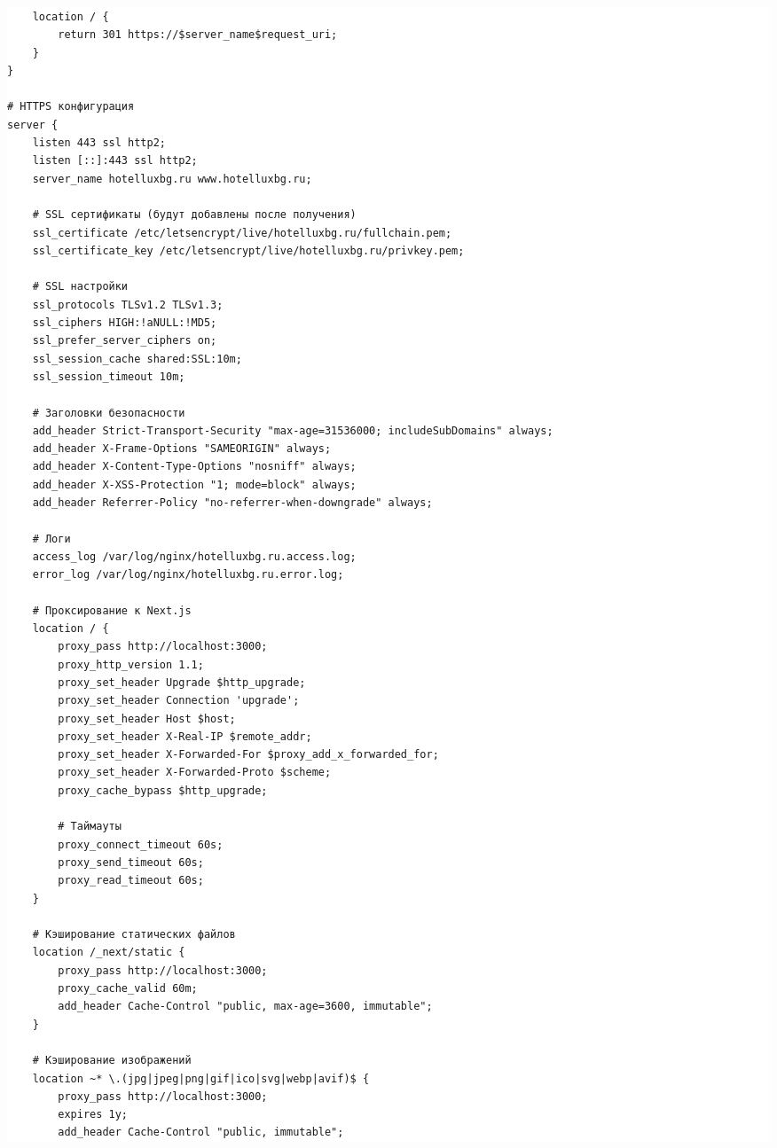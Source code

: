 ```nginx
    location / {
        return 301 https://$server_name$request_uri;
    }
}

# HTTPS конфигурация
server {
    listen 443 ssl http2;
    listen [::]:443 ssl http2;
    server_name hotelluxbg.ru www.hotelluxbg.ru;

    # SSL сертификаты (будут добавлены после получения)
    ssl_certificate /etc/letsencrypt/live/hotelluxbg.ru/fullchain.pem;
    ssl_certificate_key /etc/letsencrypt/live/hotelluxbg.ru/privkey.pem;
    
    # SSL настройки
    ssl_protocols TLSv1.2 TLSv1.3;
    ssl_ciphers HIGH:!aNULL:!MD5;
    ssl_prefer_server_ciphers on;
    ssl_session_cache shared:SSL:10m;
    ssl_session_timeout 10m;

    # Заголовки безопасности
    add_header Strict-Transport-Security "max-age=31536000; includeSubDomains" always;
    add_header X-Frame-Options "SAMEORIGIN" always;
    add_header X-Content-Type-Options "nosniff" always;
    add_header X-XSS-Protection "1; mode=block" always;
    add_header Referrer-Policy "no-referrer-when-downgrade" always;

    # Логи
    access_log /var/log/nginx/hotelluxbg.ru.access.log;
    error_log /var/log/nginx/hotelluxbg.ru.error.log;

    # Проксирование к Next.js
    location / {
        proxy_pass http://localhost:3000;
        proxy_http_version 1.1;
        proxy_set_header Upgrade $http_upgrade;
        proxy_set_header Connection 'upgrade';
        proxy_set_header Host $host;
        proxy_set_header X-Real-IP $remote_addr;
        proxy_set_header X-Forwarded-For $proxy_add_x_forwarded_for;
        proxy_set_header X-Forwarded-Proto $scheme;
        proxy_cache_bypass $http_upgrade;
        
        # Таймауты
        proxy_connect_timeout 60s;
        proxy_send_timeout 60s;
        proxy_read_timeout 60s;
    }

    # Кэширование статических файлов
    location /_next/static {
        proxy_pass http://localhost:3000;
        proxy_cache_valid 60m;
        add_header Cache-Control "public, max-age=3600, immutable";
    }

    # Кэширование изображений
    location ~* \.(jpg|jpeg|png|gif|ico|svg|webp|avif)$ {
        proxy_pass http://localhost:3000;
        expires 1y;
        add_header Cache-Control "public, immutable";
```